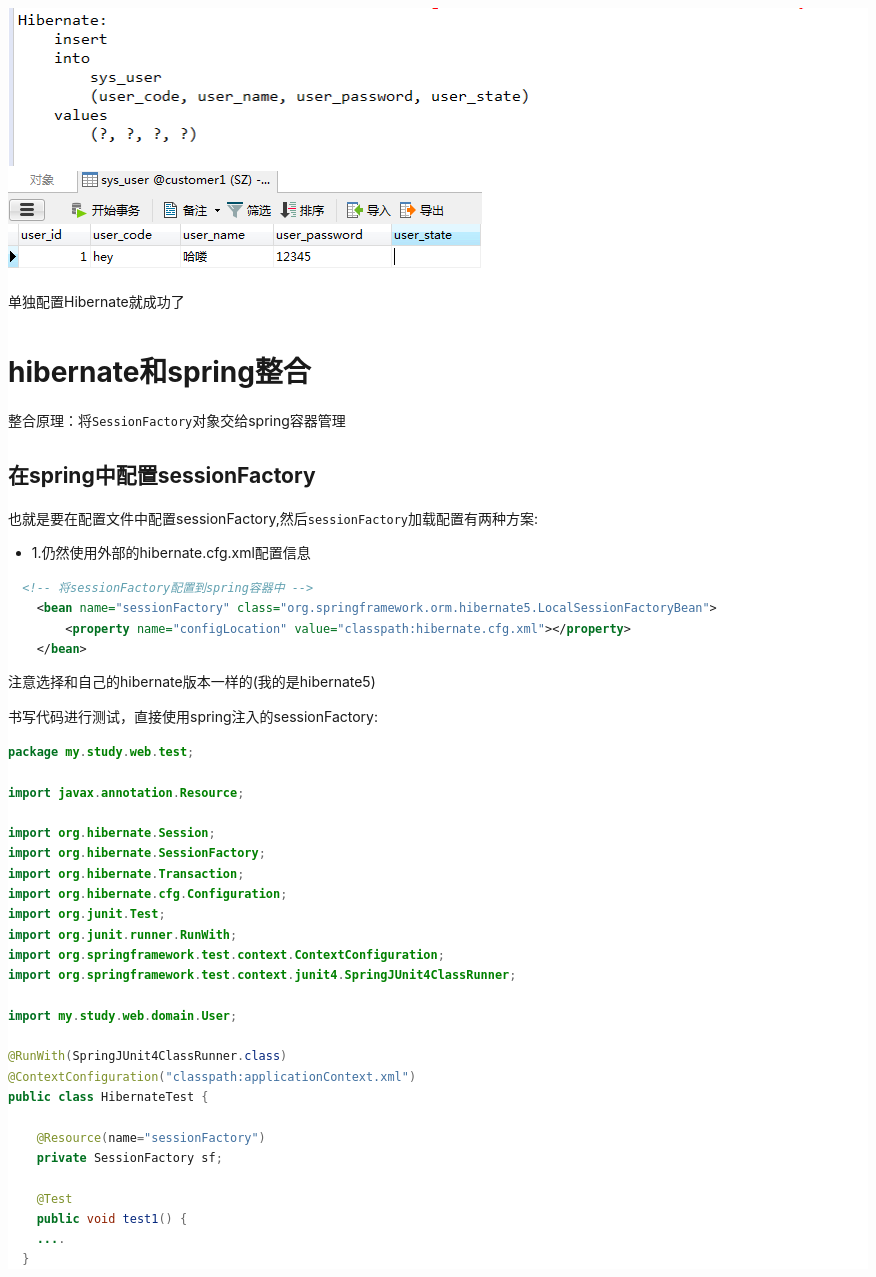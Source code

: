 ![测试结果](整合Struts2-Spring-Hibernate/11.png)
![测试结果](整合Struts2-Spring-Hibernate/10.png)

单独配置Hibernate就成功了

# hibernate和spring整合
整合原理：将`SessionFactory`对象交给spring容器管理

## 在spring中配置sessionFactory
也就是要在配置文件中配置sessionFactory,然后`sessionFactory`加载配置有两种方案:
* 1.仍然使用外部的hibernate.cfg.xml配置信息

```xml
  <!-- 将sessionFactory配置到spring容器中 -->
	<bean name="sessionFactory" class="org.springframework.orm.hibernate5.LocalSessionFactoryBean">
		<property name="configLocation" value="classpath:hibernate.cfg.xml"></property>
	</bean>
```
注意选择和自己的hibernate版本一样的(我的是hibernate5)

书写代码进行测试，直接使用spring注入的sessionFactory:

```java
package my.study.web.test;

import javax.annotation.Resource;

import org.hibernate.Session;
import org.hibernate.SessionFactory;
import org.hibernate.Transaction;
import org.hibernate.cfg.Configuration;
import org.junit.Test;
import org.junit.runner.RunWith;
import org.springframework.test.context.ContextConfiguration;
import org.springframework.test.context.junit4.SpringJUnit4ClassRunner;

import my.study.web.domain.User;

@RunWith(SpringJUnit4ClassRunner.class)
@ContextConfiguration("classpath:applicationContext.xml")
public class HibernateTest {
	
	@Resource(name="sessionFactory")
	private SessionFactory sf;
	
  	@Test
	public void test1() {
    ....
  }

```